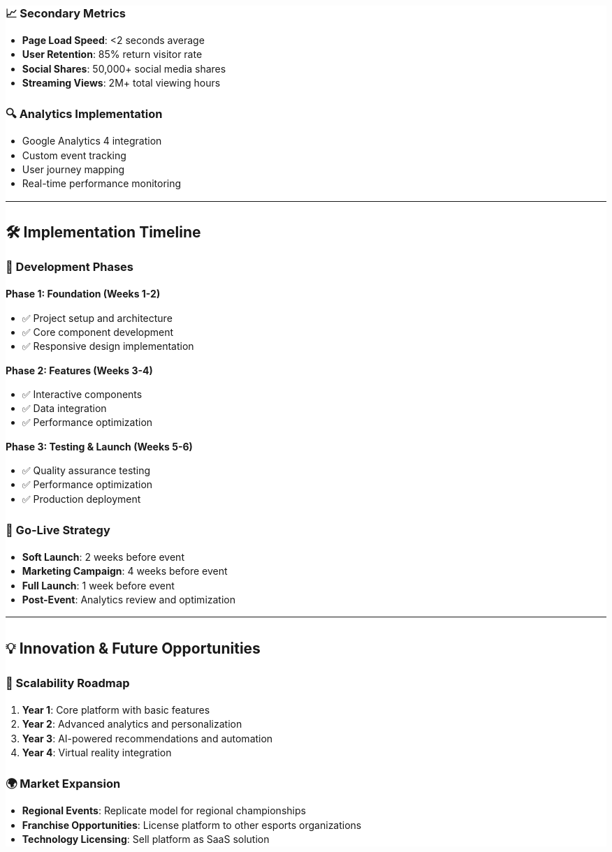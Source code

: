 ### 📈 Secondary Metrics
- **Page Load Speed**: <2 seconds average
- **User Retention**: 85% return visitor rate
- **Social Shares**: 50,000+ social media shares
- **Streaming Views**: 2M+ total viewing hours

### 🔍 Analytics Implementation
- Google Analytics 4 integration
- Custom event tracking
- User journey mapping
- Real-time performance monitoring

---

## 🛠️ Implementation Timeline

### 📅 Development Phases

**Phase 1: Foundation (Weeks 1-2)**
- ✅ Project setup and architecture
- ✅ Core component development
- ✅ Responsive design implementation

**Phase 2: Features (Weeks 3-4)**
- ✅ Interactive components
- ✅ Data integration
- ✅ Performance optimization

**Phase 3: Testing & Launch (Weeks 5-6)**
- ✅ Quality assurance testing
- ✅ Performance optimization
- ✅ Production deployment

### 🚀 Go-Live Strategy
- **Soft Launch**: 2 weeks before event
- **Marketing Campaign**: 4 weeks before event
- **Full Launch**: 1 week before event
- **Post-Event**: Analytics review and optimization

---

## 💡 Innovation & Future Opportunities

### 🔮 Scalability Roadmap
1. **Year 1**: Core platform with basic features
2. **Year 2**: Advanced analytics and personalization
3. **Year 3**: AI-powered recommendations and automation
4. **Year 4**: Virtual reality integration

### 🌍 Market Expansion
- **Regional Events**: Replicate model for regional championships
- **Franchise Opportunities**: License platform to other esports organizations
- **Technology Licensing**: Sell platform as SaaS solution
